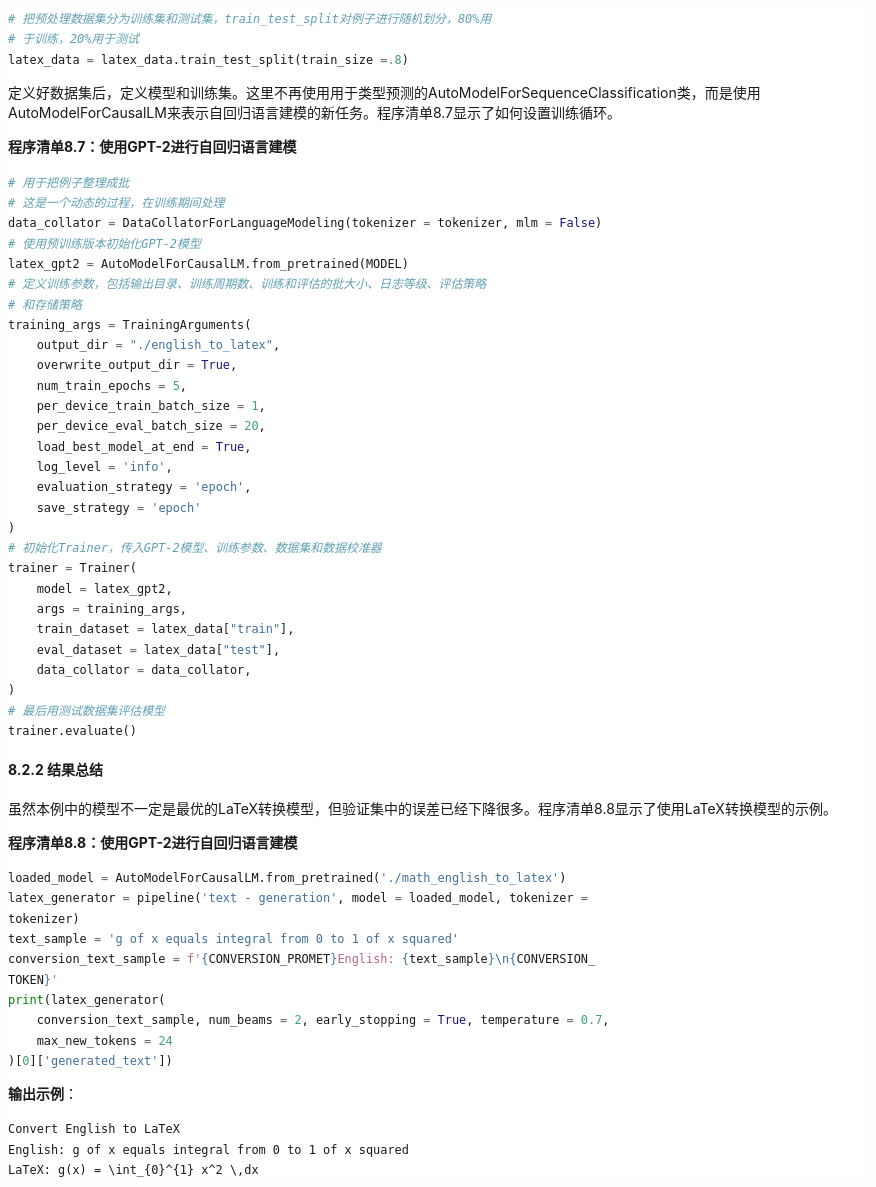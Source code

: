 ```python
# 把预处理数据集分为训练集和测试集，train_test_split对例子进行随机划分，80%用
# 于训练，20%用于测试
latex_data = latex_data.train_test_split(train_size =.8)
```

定义好数据集后，定义模型和训练集。这里不再使用用于类型预测的AutoModelForSequenceClassification类，而是使用AutoModelForCausalLM来表示自回归语言建模的新任务。程序清单8.7显示了如何设置训练循环。

**程序清单8.7：使用GPT-2进行自回归语言建模**
```python
# 用于把例子整理成批
# 这是一个动态的过程，在训练期间处理
data_collator = DataCollatorForLanguageModeling(tokenizer = tokenizer, mlm = False)
# 使用预训练版本初始化GPT-2模型
latex_gpt2 = AutoModelForCausalLM.from_pretrained(MODEL)
# 定义训练参数，包括输出目录、训练周期数、训练和评估的批大小、日志等级、评估策略
# 和存储策略
training_args = TrainingArguments(
    output_dir = "./english_to_latex",
    overwrite_output_dir = True,
    num_train_epochs = 5,
    per_device_train_batch_size = 1,
    per_device_eval_batch_size = 20,
    load_best_model_at_end = True,
    log_level = 'info',
    evaluation_strategy = 'epoch',
    save_strategy = 'epoch'
)
# 初始化Trainer，传入GPT-2模型、训练参数、数据集和数据校准器
trainer = Trainer(
    model = latex_gpt2,
    args = training_args,
    train_dataset = latex_data["train"],
    eval_dataset = latex_data["test"],
    data_collator = data_collator,
)
# 最后用测试数据集评估模型
trainer.evaluate()
```

#### 8.2.2 结果总结
虽然本例中的模型不一定是最优的LaTeX转换模型，但验证集中的误差已经下降很多。程序清单8.8显示了使用LaTeX转换模型的示例。

**程序清单8.8：使用GPT-2进行自回归语言建模**
```python
loaded_model = AutoModelForCausalLM.from_pretrained('./math_english_to_latex')
latex_generator = pipeline('text - generation', model = loaded_model, tokenizer =
tokenizer)
text_sample = 'g of x equals integral from 0 to 1 of x squared'
conversion_text_sample = f'{CONVERSION_PROMET}English: {text_sample}\n{CONVERSION_
TOKEN}'
print(latex_generator(
    conversion_text_sample, num_beams = 2, early_stopping = True, temperature = 0.7,
    max_new_tokens = 24
)[0]['generated_text'])
```
**输出示例**：
```
Convert English to LaTeX
English: g of x equals integral from 0 to 1 of x squared
LaTeX: g(x) = \int_{0}^{1} x^2 \,dx
```

